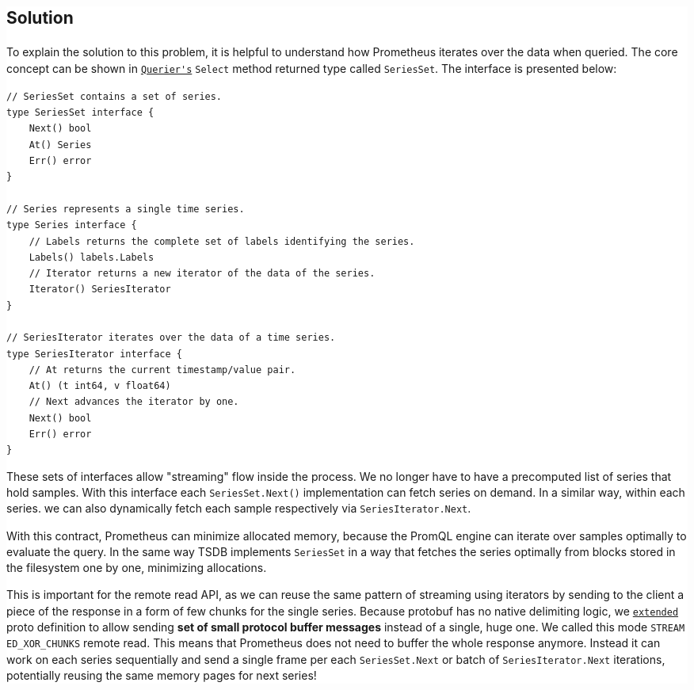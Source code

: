 ## Solution

To explain the solution to this problem, it is helpful to understand how Prometheus iterates over the data when queried.
The core concept can be shown in [`Querier's`](https://github.com/prometheus/prometheus/blob/91d7175eaac18b00e370965f3a8186cc40bf9f55/storage/interface.go#L53)
`Select` method returned type called `SeriesSet`. The interface is presented below:

```
// SeriesSet contains a set of series.
type SeriesSet interface {
	Next() bool
	At() Series
	Err() error
}

// Series represents a single time series.
type Series interface {
	// Labels returns the complete set of labels identifying the series.
	Labels() labels.Labels
	// Iterator returns a new iterator of the data of the series.
	Iterator() SeriesIterator
}

// SeriesIterator iterates over the data of a time series.
type SeriesIterator interface {
	// At returns the current timestamp/value pair.
	At() (t int64, v float64)
	// Next advances the iterator by one.
	Next() bool
	Err() error
}
```

These sets of interfaces allow "streaming" flow inside the process. We no longer have to have a precomputed list of series that hold samples.
With this interface each `SeriesSet.Next()` implementation can fetch series on demand. 
In a similar way, within each series. we can also dynamically fetch each sample respectively via `SeriesIterator.Next`.  

With this contract, Prometheus can minimize allocated memory, because the PromQL engine can iterate over samples optimally to evaluate the query. 
In the same way TSDB implements `SeriesSet` in a way that fetches the series optimally from blocks stored in the filesystem one by one, minimizing allocations.

This is important for the remote read API, as we can reuse the same pattern of streaming using iterators by sending to the
client a piece of the response in a form of few chunks for the single series.
Because protobuf has no native delimiting logic, we [`extended`](https://github.com/prometheus/prometheus/pull/5703/files#diff-7bdb1c90d5a59fc5ead16457e6d2b038R44)
proto definition to allow sending **set of small protocol buffer messages** instead of a single, huge one. We called this mode `STREAMED_XOR_CHUNKS` remote read.
This means that Prometheus does not need to buffer the whole response anymore. Instead it can work on each series sequentially and send a single frame per
each `SeriesSet.Next` or batch of `SeriesIterator.Next` iterations, potentially reusing the same memory pages for next series!
